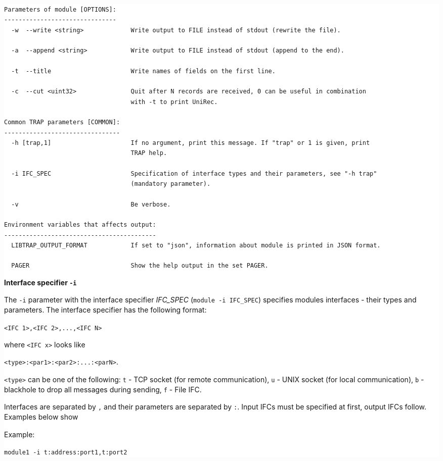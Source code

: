 ```
Parameters of module [OPTIONS]:
-------------------------------
  -w  --write <string>             Write output to FILE instead of stdout (rewrite the file).

  -a  --append <string>            Write output to FILE instead of stdout (append to the end).

  -t  --title                      Write names of fields on the first line.

  -c  --cut <uint32>               Quit after N records are received, 0 can be useful in combination
                                   with -t to print UniRec.

Common TRAP parameters [COMMON]:
--------------------------------
  -h [trap,1]                      If no argument, print this message. If "trap" or 1 is given, print
                                   TRAP help.

  -i IFC_SPEC                      Specification of interface types and their parameters, see "-h trap"
                                   (mandatory parameter).

  -v                               Be verbose.

Environment variables that affects output:
------------------------------------------
  LIBTRAP_OUTPUT_FORMAT            If set to "json", information about module is printed in JSON format.

  PAGER                            Show the help output in the set PAGER.
```


**Interface specifier `-i`**

The `-i` parameter with the interface specifier *IFC_SPEC* (`module -i IFC_SPEC`)
specifies modules interfaces - their types and parameters.  The interface
specifier has the following format:

`<IFC 1>,<IFC 2>,...,<IFC N>`

where `<IFC x>` looks like

`<type>:<par1>:<par2>:...:<parN>`.

`<type>` can be one of the following: `t` - TCP socket (for remote
communication), `u` - UNIX socket (for local communication), `b` - blackhole to
drop all messages during sending, `f` - File IFC.

Interfaces are separated by `,` and their parameters are separated by `:`.
Input IFCs must be specified at first, output IFCs follow. Examples below show

Example:

```
module1 -i t:address:port1,t:port2
```
